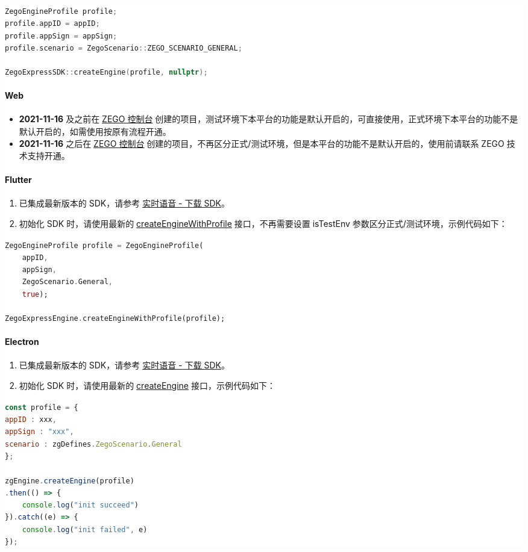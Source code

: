 ```cpp
ZegoEngineProfile profile;
profile.appID = appID;
profile.appSign = appSign;
profile.scenario = ZegoScenario::ZEGO_SCENARIO_GENERAL;

ZegoExpressSDK::createEngine(profile, nullptr);
```


<h4 id="express_audio_web"> Web </h4>


- **2021-11-16** 及之前在 [ZEGO 控制台](https://console.zego.im) 创建的项目，测试环境下本平台的功能是默认开启的，可直接使用，正式环境下本平台的功能不是默认开启的，如需使用按原有流程开通。
- **2021-11-16** 之后在 [ZEGO 控制台](https://console.zego.im) 创建的项目，不再区分正式/测试环境，但是本平台的功能不是默认开启的，使用前请联系 ZEGO 技术支持开通。


<h4 id="express_audio_flutter"> Flutter </h4>

1. 已集成最新版本的 SDK，请参考 [实时语音 - 下载 SDK](/real-time-voice-flutter/quick-start/integrating-sdk)。

2. 初始化 SDK 时，请使用最新的 [createEngineWithProfile](https://doc-zh.zego.im/article/api?doc=Express_Audio_SDK_API~Dart_flutter~class~zego-express-engine#create-engine-with-profile) 接口，不再需要设置 isTestEnv 参数区分正式/测试环境，示例代码如下：

```dart
ZegoEngineProfile profile = ZegoEngineProfile(
    appID,
    appSign,
    ZegoScenario.General,
    true);

ZegoExpressEngine.createEngineWithProfile(profile);
```


<h4 id="express_audio_electron"> Electron </h4>

1. 已集成最新版本的 SDK，请参考 [实时语音 - 下载 SDK](/real-time-voice-electron/quick-start/integrating-sdk)。

2. 初始化 SDK 时，请使用最新的 [createEngine](https://doc-zh.zego.im/article/api?doc=express-video-sdk_API~javascript_electron~class~ZegoExpressEngine#create-engine) 接口，示例代码如下：

```js
const profile = {
appID : xxx,
appSign : "xxx",
scenario : zgDefines.ZegoScenario.General
};

zgEngine.createEngine(profile)
.then(() => {
    console.log("init succeed")
}).catch((e) => {
    console.log("init failed", e)
});
```
